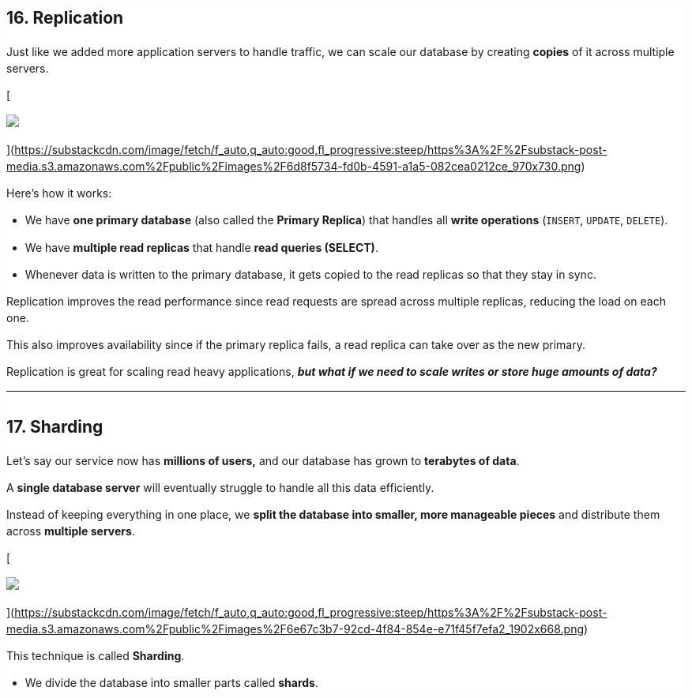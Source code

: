 
## **16. Replication**

Just like we added more application servers to handle traffic, we can scale our database by creating **copies** of it across multiple servers.

[

![](https://substackcdn.com/image/fetch/w_1456,c_limit,f_auto,q_auto:good,fl_progressive:steep/https%3A%2F%2Fsubstack-post-media.s3.amazonaws.com%2Fpublic%2Fimages%2F6d8f5734-fd0b-4591-a1a5-082cea0212ce_970x730.png)



](https://substackcdn.com/image/fetch/f_auto,q_auto:good,fl_progressive:steep/https%3A%2F%2Fsubstack-post-media.s3.amazonaws.com%2Fpublic%2Fimages%2F6d8f5734-fd0b-4591-a1a5-082cea0212ce_970x730.png)

Here’s how it works:

- We have **one primary database** (also called the **Primary Replica**) that handles all **write operations** (`INSERT`, `UPDATE`, `DELETE`).
    
- We have **multiple read replicas** that handle **read queries (SELECT)**.
    
- Whenever data is written to the primary database, it gets copied to the read replicas so that they stay in sync.
    

Replication improves the read performance since read requests are spread across multiple replicas, reducing the load on each one.

This also improves availability since if the primary replica fails, a read replica can take over as the new primary.

Replication is great for scaling read heavy applications, _**but what if we need to scale writes or store huge amounts of data?**_

---

## **17. Sharding**

Let’s say our service now has **millions of users,** and our database has grown to **terabytes of data**.

A **single database server** will eventually struggle to handle all this data efficiently.

Instead of keeping everything in one place, we **split the database into smaller, more manageable pieces** and distribute them across **multiple servers**.

[

![](https://substackcdn.com/image/fetch/w_1456,c_limit,f_auto,q_auto:good,fl_progressive:steep/https%3A%2F%2Fsubstack-post-media.s3.amazonaws.com%2Fpublic%2Fimages%2F6e67c3b7-92cd-4f84-854e-e71f45f7efa2_1902x668.png)



](https://substackcdn.com/image/fetch/f_auto,q_auto:good,fl_progressive:steep/https%3A%2F%2Fsubstack-post-media.s3.amazonaws.com%2Fpublic%2Fimages%2F6e67c3b7-92cd-4f84-854e-e71f45f7efa2_1902x668.png)

This technique is called **Sharding**.

- We divide the database into smaller parts called **shards**.
    